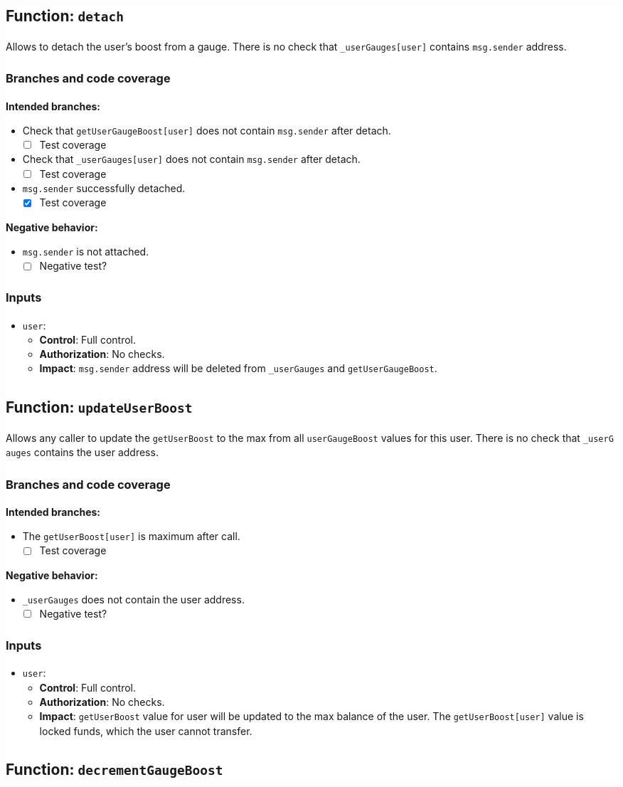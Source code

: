 ## Function: `detach`

Allows to detach the user’s boost from a gauge. There is no check that `_userGauges[user]` contains `msg.sender` address.

### Branches and code coverage

**Intended branches:**

- Check that `getUserGaugeBoost[user]` does not contain `msg.sender` after detach.
  - [ ] Test coverage
- Check that `_userGauges[user]` does not contain `msg.sender` after detach.
  - [ ] Test coverage
- `msg.sender` successfully detached.
  - [x] Test coverage

**Negative behavior:**

- `msg.sender` is not attached.
  - [ ] Negative test?

### Inputs

- `user`:
  - **Control**: Full control.
  - **Authorization**: No checks.
  - **Impact**: `msg.sender` address will be deleted from `_userGauges` and `getUserGaugeBoost`.

## Function: `updateUserBoost`

Allows any caller to update the `getUserBoost` to the max from all `userGaugeBoost` values for this user. There is no check that `_userGauges` contains the user address.

### Branches and code coverage

**Intended branches:**

- The `getUserBoost[user]` is maximum after call.
  - [ ] Test coverage

**Negative behavior:**

- `_userGauges` does not contain the user address.
  - [ ] Negative test?

### Inputs

- `user`:
  - **Control**: Full control.
  - **Authorization**: No checks.
  - **Impact**: `getUserBoost` value for user will be updated to the max balance of the user. The `getUserBoost[user]` value is locked funds, which the user cannot transfer.

## Function: `decrementGaugeBoost`
